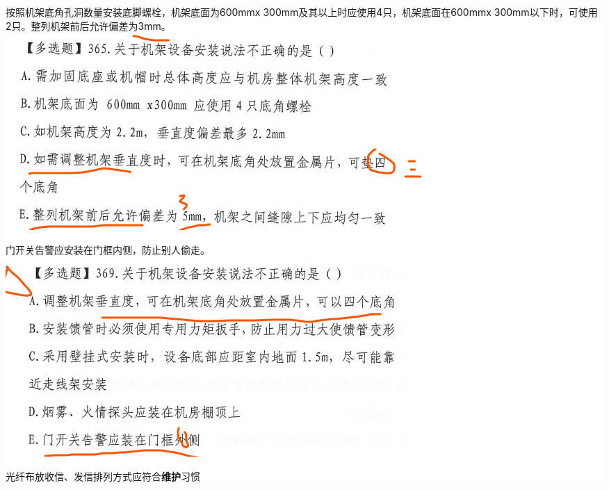 按照机架底角孔洞数量安装底脚螺栓，机架底面为600mmx 300mm及其以上时应使用4只，机架底面在600mmx 300mm以下时，可使用2只。整列机架前后允许偏差为3mm。
![](vx_images/558115164523.png)

门开关告警应安装在门框内侧，防止别人偷走。
![](vx_images/1722959090663.png)

光纤布放收信、发信排列方式应符合**维护**习惯